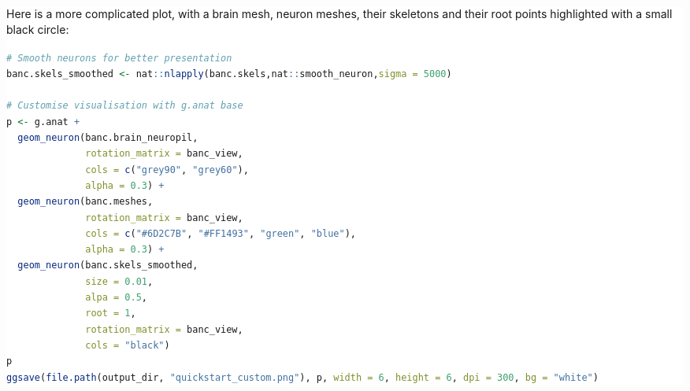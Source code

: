 Here is a more complicated plot, with a brain mesh, neuron meshes, their skeletons and their root points highlighted with a small black circle:

``` r
# Smooth neurons for better presentation
banc.skels_smoothed <- nat::nlapply(banc.skels,nat::smooth_neuron,sigma = 5000)

# Customise visualisation with g.anat base
p <- g.anat + 
  geom_neuron(banc.brain_neuropil, 
              rotation_matrix = banc_view,
              cols = c("grey90", "grey60"),
              alpha = 0.3) +
  geom_neuron(banc.meshes,
              rotation_matrix = banc_view,
              cols = c("#6D2C7B", "#FF1493", "green", "blue"),
              alpha = 0.3) +
  geom_neuron(banc.skels_smoothed,
              size = 0.01,
              alpa = 0.5,
              root = 1,
              rotation_matrix = banc_view,
              cols = "black")
p
ggsave(file.path(output_dir, "quickstart_custom.png"), p, width = 6, height = 6, dpi = 300, bg = "white")
```
